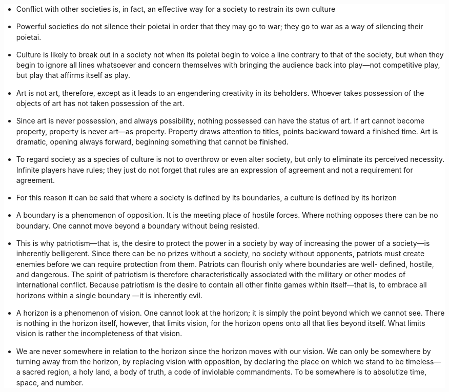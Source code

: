 - Conflict with other societies is, in fact, an
effective way for a society to restrain its own culture

- Powerful societies do not silence their poietai in order that they may go to war; they go to
war as a way of silencing their poietai.


- Culture is likely to break out in a society not when its poietai begin
to voice a line contrary to that of the society, but when they begin to
ignore all lines whatsoever and concern themselves with bringing the
audience back into play—not competitive play, but play that affirms
itself as play.


- Art is not art, therefore, except as it leads to an engendering
creativity in its beholders. Whoever takes possession of the objects of art
has not taken possession of the art.


- Since art is never possession, and always possibility, nothing
possessed can have the status of art. If art cannot become property,
property is never art—as property. Property draws attention to titles,
points backward toward a finished time. Art is dramatic, opening
always forward, beginning something that cannot be finished.

- To regard society as a species of culture is not to overthrow or even
alter society, but only to eliminate its perceived necessity. Infinite players
have rules; they just do not forget that rules are an expression of
agreement and not a requirement for agreement.


- For this reason it can be said that where a society is defined by its
boundaries, a culture is defined by its horizon

- A boundary is a phenomenon of opposition. It is the meeting place
of hostile forces. Where nothing opposes there can be no boundary. One
cannot move beyond a boundary without being resisted.

- This is why patriotism—that is, the desire to protect the power in a
society by way of increasing the power of a society—is inherently
belligerent. Since there can be no prizes without a society, no society
without opponents, patriots must create enemies before we can require
protection from them. Patriots can flourish only where boundaries are
well- defined, hostile, and dangerous. The spirit of patriotism is therefore
characteristically associated with the military or other modes of
international conflict.
Because patriotism is the desire to contain all other finite games
within itself—that is, to embrace all horizons within a single boundary
—it is inherently evil.

- A horizon is a phenomenon of vision. One cannot look at the
horizon; it is simply the point beyond which we cannot see. There is
nothing in the horizon itself, however, that limits vision, for the horizon
opens onto all that lies beyond itself. What limits vision is rather the
incompleteness of that vision.

- We are never somewhere in relation to the horizon since the horizon
moves with our vision. We can only be somewhere by turning away from
the horizon, by replacing vision with opposition, by declaring the place
on which we stand to be timeless—a sacred region, a holy land, a body
of truth, a code of inviolable commandments. To be somewhere is to
absolutize time, space, and number.
